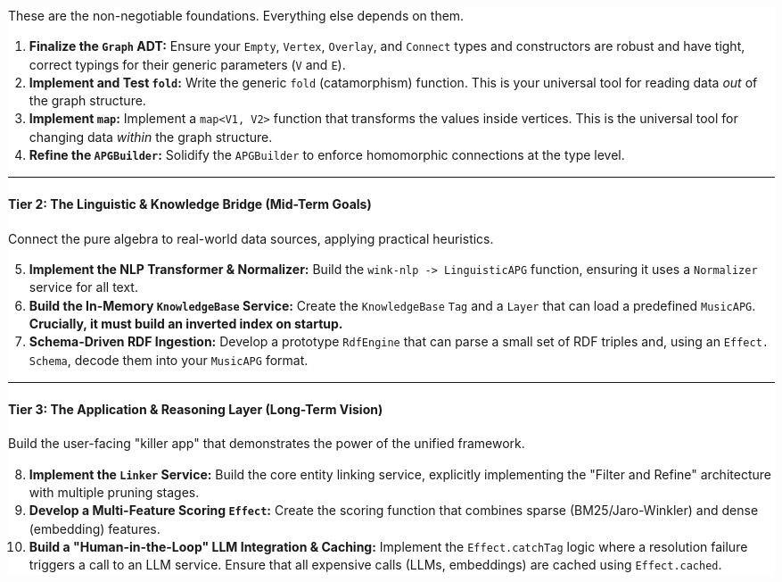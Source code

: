 These are the non-negotiable foundations. Everything else depends on them.

1.  **Finalize the `Graph` ADT:** Ensure your `Empty`, `Vertex`, `Overlay`, and `Connect` types and constructors are robust and have tight, correct typings for their generic parameters (`V` and `E`).
2.  **Implement and Test `fold`:** Write the generic `fold` (catamorphism) function. This is your universal tool for reading data _out_ of the graph structure.
3.  **Implement `map`:** Implement a `map<V1, V2>` function that transforms the values inside vertices. This is the universal tool for changing data _within_ the graph structure.
4.  **Refine the `APGBuilder`:** Solidify the `APGBuilder` to enforce homomorphic connections at the type level.

---

#### **Tier 2: The Linguistic & Knowledge Bridge (Mid-Term Goals)**

Connect the pure algebra to real-world data sources, applying practical heuristics.

5.  **Implement the NLP Transformer & Normalizer:** Build the `wink-nlp -> LinguisticAPG` function, ensuring it uses a `Normalizer` service for all text.
6.  **Build the In-Memory `KnowledgeBase` Service:** Create the `KnowledgeBase` `Tag` and a `Layer` that can load a predefined `MusicAPG`. **Crucially, it must build an inverted index on startup.**
7.  **Schema-Driven RDF Ingestion:** Develop a prototype `RdfEngine` that can parse a small set of RDF triples and, using an `Effect.Schema`, decode them into your `MusicAPG` format.

---

#### **Tier 3: The Application & Reasoning Layer (Long-Term Vision)**

Build the user-facing "killer app" that demonstrates the power of the unified framework.

8.  **Implement the `Linker` Service:** Build the core entity linking service, explicitly implementing the "Filter and Refine" architecture with multiple pruning stages.
9.  **Develop a Multi-Feature Scoring `Effect`:** Create the scoring function that combines sparse (BM25/Jaro-Winkler) and dense (embedding) features.
10. **Build a "Human-in-the-Loop" LLM Integration & Caching:** Implement the `Effect.catchTag` logic where a resolution failure triggers a call to an LLM service. Ensure that all expensive calls (LLMs, embeddings) are cached using `Effect.cached`.
